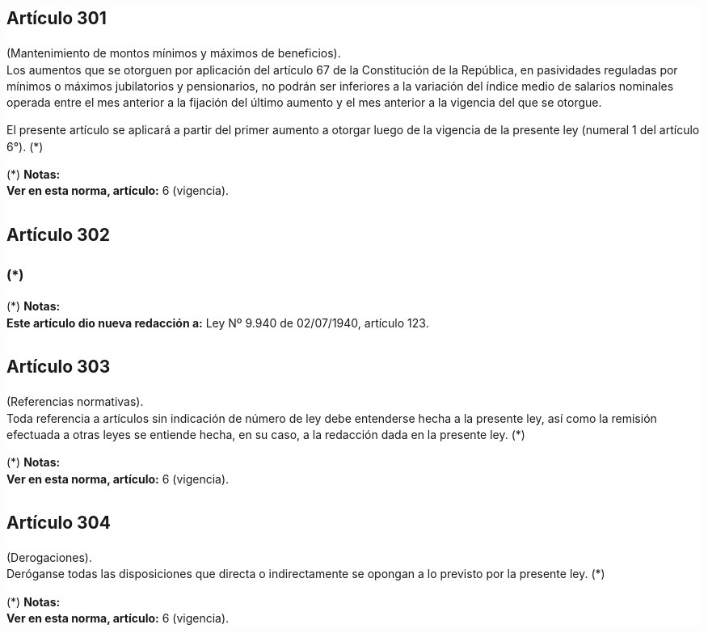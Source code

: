 ## Artículo 301

(Mantenimiento de montos mínimos y máximos de beneficios).  
Los aumentos que se otorguen por aplicación del artículo 67 de la Constitución de la República, en pasividades reguladas por mínimos o máximos jubilatorios y pensionarios, no podrán ser inferiores a la variación del índice medio de salarios nominales 
operada entre el mes anterior a la fijación del último aumento y el mes anterior a la vigencia del que se otorgue.

El presente artículo se aplicará a partir del primer aumento a otorgar luego de la vigencia de la presente ley (numeral 1 del artículo 6°). (*)  

(*) **Notas:  
Ver en esta norma, artículo:** 6 (vigencia).

## Artículo 302

### (*)

(*) **Notas:  
Este artículo dio nueva redacción a:** Ley Nº 9.940 de 02/07/1940, artículo 123.

## Artículo 303

(Referencias normativas).  
Toda referencia a artículos sin indicación de número de ley debe entenderse hecha a la presente ley, así como la remisión efectuada a otras leyes se entiende hecha, en su caso, a la redacción dada en la presente ley. (*)  

(*) **Notas:  
Ver en esta norma, artículo:** 6 (vigencia).

## Artículo 304

(Derogaciones).  
Deróganse todas las disposiciones que directa o indirectamente se opongan a lo previsto por la presente ley. (*)  

(*) **Notas:  
Ver en esta norma, artículo:** 6 (vigencia).
